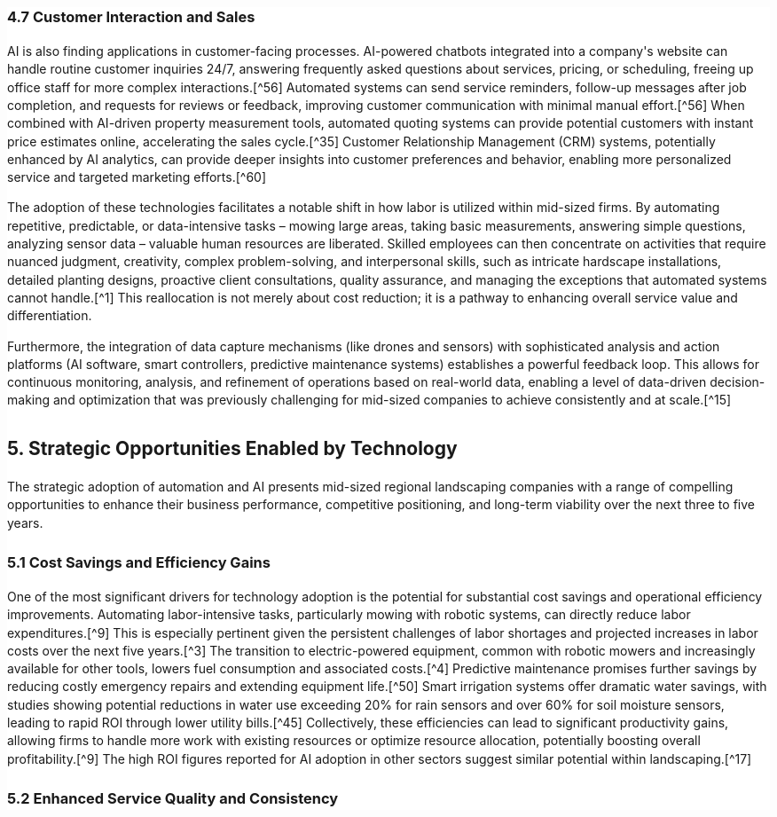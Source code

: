 ### 4.7 Customer Interaction and Sales

AI is also finding applications in customer-facing processes. AI-powered chatbots integrated into a company's website can handle routine customer inquiries 24/7, answering frequently asked questions about services, pricing, or scheduling, freeing up office staff for more complex interactions.[^56] Automated systems can send service reminders, follow-up messages after job completion, and requests for reviews or feedback, improving customer communication with minimal manual effort.[^56] When combined with AI-driven property measurement tools, automated quoting systems can provide potential customers with instant price estimates online, accelerating the sales cycle.[^35] Customer Relationship Management (CRM) systems, potentially enhanced by AI analytics, can provide deeper insights into customer preferences and behavior, enabling more personalized service and targeted marketing efforts.[^60]

The adoption of these technologies facilitates a notable shift in how labor is utilized within mid-sized firms. By automating repetitive, predictable, or data-intensive tasks – mowing large areas, taking basic measurements, answering simple questions, analyzing sensor data – valuable human resources are liberated. Skilled employees can then concentrate on activities that require nuanced judgment, creativity, complex problem-solving, and interpersonal skills, such as intricate hardscape installations, detailed planting designs, proactive client consultations, quality assurance, and managing the exceptions that automated systems cannot handle.[^1] This reallocation is not merely about cost reduction; it is a pathway to enhancing overall service value and differentiation.

Furthermore, the integration of data capture mechanisms (like drones and sensors) with sophisticated analysis and action platforms (AI software, smart controllers, predictive maintenance systems) establishes a powerful feedback loop. This allows for continuous monitoring, analysis, and refinement of operations based on real-world data, enabling a level of data-driven decision-making and optimization that was previously challenging for mid-sized companies to achieve consistently and at scale.[^15]

## 5. Strategic Opportunities Enabled by Technology

The strategic adoption of automation and AI presents mid-sized regional landscaping companies with a range of compelling opportunities to enhance their business performance, competitive positioning, and long-term viability over the next three to five years.

### 5.1 Cost Savings and Efficiency Gains

One of the most significant drivers for technology adoption is the potential for substantial cost savings and operational efficiency improvements. Automating labor-intensive tasks, particularly mowing with robotic systems, can directly reduce labor expenditures.[^9] This is especially pertinent given the persistent challenges of labor shortages and projected increases in labor costs over the next five years.[^3] The transition to electric-powered equipment, common with robotic mowers and increasingly available for other tools, lowers fuel consumption and associated costs.[^4] Predictive maintenance promises further savings by reducing costly emergency repairs and extending equipment life.[^50] Smart irrigation systems offer dramatic water savings, with studies showing potential reductions in water use exceeding 20% for rain sensors and over 60% for soil moisture sensors, leading to rapid ROI through lower utility bills.[^45] Collectively, these efficiencies can lead to significant productivity gains, allowing firms to handle more work with existing resources or optimize resource allocation, potentially boosting overall profitability.[^9] The high ROI figures reported for AI adoption in other sectors suggest similar potential within landscaping.[^17]

### 5.2 Enhanced Service Quality and Consistency
